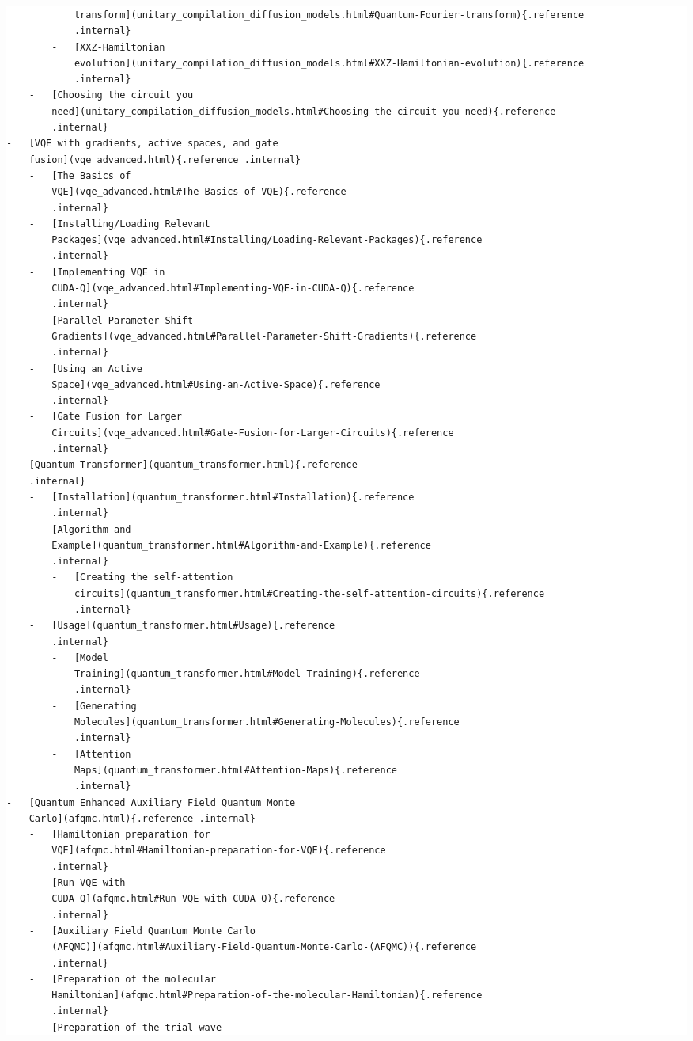                 transform](unitary_compilation_diffusion_models.html#Quantum-Fourier-transform){.reference
                .internal}
            -   [XXZ-Hamiltonian
                evolution](unitary_compilation_diffusion_models.html#XXZ-Hamiltonian-evolution){.reference
                .internal}
        -   [Choosing the circuit you
            need](unitary_compilation_diffusion_models.html#Choosing-the-circuit-you-need){.reference
            .internal}
    -   [VQE with gradients, active spaces, and gate
        fusion](vqe_advanced.html){.reference .internal}
        -   [The Basics of
            VQE](vqe_advanced.html#The-Basics-of-VQE){.reference
            .internal}
        -   [Installing/Loading Relevant
            Packages](vqe_advanced.html#Installing/Loading-Relevant-Packages){.reference
            .internal}
        -   [Implementing VQE in
            CUDA-Q](vqe_advanced.html#Implementing-VQE-in-CUDA-Q){.reference
            .internal}
        -   [Parallel Parameter Shift
            Gradients](vqe_advanced.html#Parallel-Parameter-Shift-Gradients){.reference
            .internal}
        -   [Using an Active
            Space](vqe_advanced.html#Using-an-Active-Space){.reference
            .internal}
        -   [Gate Fusion for Larger
            Circuits](vqe_advanced.html#Gate-Fusion-for-Larger-Circuits){.reference
            .internal}
    -   [Quantum Transformer](quantum_transformer.html){.reference
        .internal}
        -   [Installation](quantum_transformer.html#Installation){.reference
            .internal}
        -   [Algorithm and
            Example](quantum_transformer.html#Algorithm-and-Example){.reference
            .internal}
            -   [Creating the self-attention
                circuits](quantum_transformer.html#Creating-the-self-attention-circuits){.reference
                .internal}
        -   [Usage](quantum_transformer.html#Usage){.reference
            .internal}
            -   [Model
                Training](quantum_transformer.html#Model-Training){.reference
                .internal}
            -   [Generating
                Molecules](quantum_transformer.html#Generating-Molecules){.reference
                .internal}
            -   [Attention
                Maps](quantum_transformer.html#Attention-Maps){.reference
                .internal}
    -   [Quantum Enhanced Auxiliary Field Quantum Monte
        Carlo](afqmc.html){.reference .internal}
        -   [Hamiltonian preparation for
            VQE](afqmc.html#Hamiltonian-preparation-for-VQE){.reference
            .internal}
        -   [Run VQE with
            CUDA-Q](afqmc.html#Run-VQE-with-CUDA-Q){.reference
            .internal}
        -   [Auxiliary Field Quantum Monte Carlo
            (AFQMC)](afqmc.html#Auxiliary-Field-Quantum-Monte-Carlo-(AFQMC)){.reference
            .internal}
        -   [Preparation of the molecular
            Hamiltonian](afqmc.html#Preparation-of-the-molecular-Hamiltonian){.reference
            .internal}
        -   [Preparation of the trial wave